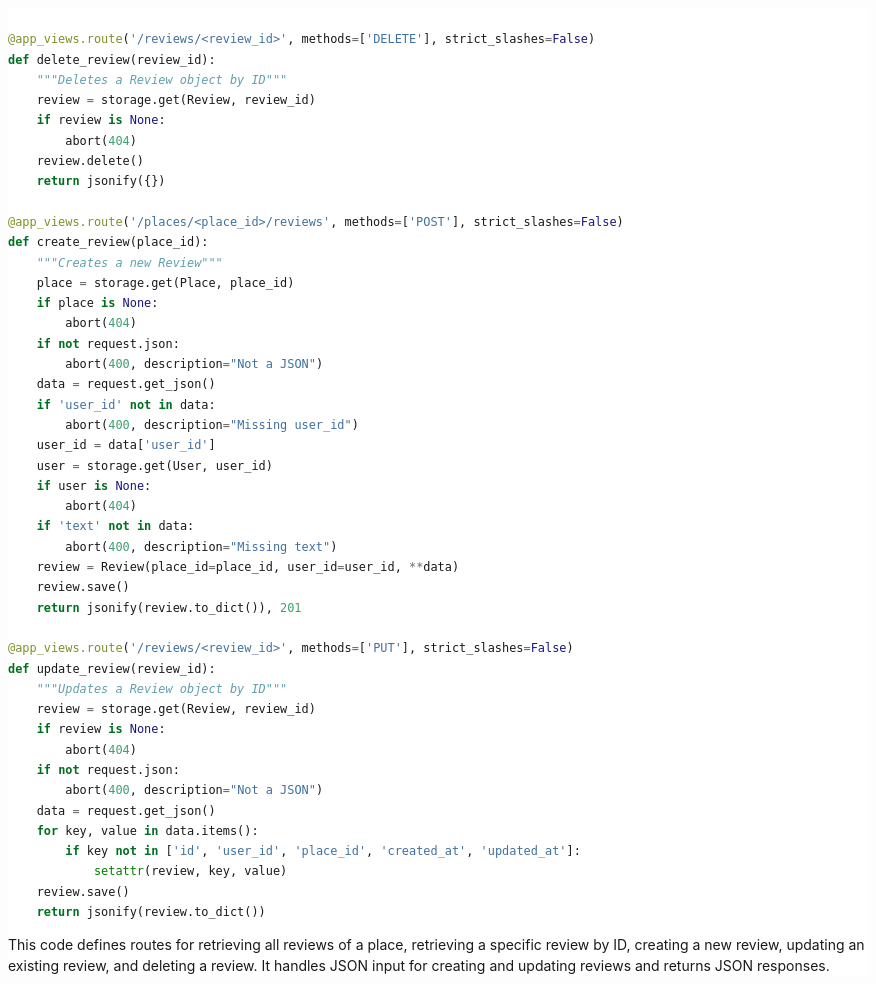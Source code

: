 ```python

@app_views.route('/reviews/<review_id>', methods=['DELETE'], strict_slashes=False)
def delete_review(review_id):
    """Deletes a Review object by ID"""
    review = storage.get(Review, review_id)
    if review is None:
        abort(404)
    review.delete()
    return jsonify({})

@app_views.route('/places/<place_id>/reviews', methods=['POST'], strict_slashes=False)
def create_review(place_id):
    """Creates a new Review"""
    place = storage.get(Place, place_id)
    if place is None:
        abort(404)
    if not request.json:
        abort(400, description="Not a JSON")
    data = request.get_json()
    if 'user_id' not in data:
        abort(400, description="Missing user_id")
    user_id = data['user_id']
    user = storage.get(User, user_id)
    if user is None:
        abort(404)
    if 'text' not in data:
        abort(400, description="Missing text")
    review = Review(place_id=place_id, user_id=user_id, **data)
    review.save()
    return jsonify(review.to_dict()), 201

@app_views.route('/reviews/<review_id>', methods=['PUT'], strict_slashes=False)
def update_review(review_id):
    """Updates a Review object by ID"""
    review = storage.get(Review, review_id)
    if review is None:
        abort(404)
    if not request.json:
        abort(400, description="Not a JSON")
    data = request.get_json()
    for key, value in data.items():
        if key not in ['id', 'user_id', 'place_id', 'created_at', 'updated_at']:
            setattr(review, key, value)
    review.save()
    return jsonify(review.to_dict())
```

This code defines routes for retrieving all reviews of a place, retrieving a specific review by ID, creating a new review, updating an existing review, and deleting a review. It handles JSON input for creating and updating reviews and returns JSON responses.
